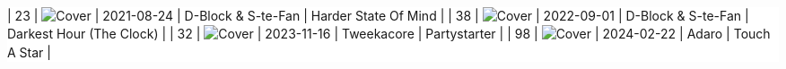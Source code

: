 | 23 | ![Cover](https://i.discogs.com/mEeveO182xtpmA-CoptwioEa4gj2dA54l0bNVhbFsyE/rs:fit/g:sm/q:40/h:150/w:150/czM6Ly9kaXNjb2dz/LWRhdGFiYXNlLWlt/YWdlcy9SLTI2NzAw/MTAtMTI5NTgyNTMz/NC5qcGVn.jpeg) | 2021-08-24 | D-Block &amp; S-te-Fan | Harder State Of Mind |
| 38 | ![Cover](https://i.discogs.com/EtE-eUJcqXI0CYU63gMpzctmVTJWrvueUk7VR_HuizQ/rs:fit/g:sm/q:40/h:150/w:150/czM6Ly9kaXNjb2dz/LWRhdGFiYXNlLWlt/YWdlcy9SLTQ1MjM3/NDEtMTM2NzMxNzU3/Ny02MTg1LmpwZWc.jpeg) | 2022-09-01 | D-Block &amp; S-te-Fan | Darkest Hour (The Clock) |
| 32 | ![Cover](https://i.discogs.com/fn235avgOT9du73v9T-_MNUZRUc6mHZQo3NN9HtDeaE/rs:fit/g:sm/q:40/h:150/w:150/czM6Ly9kaXNjb2dz/LWRhdGFiYXNlLWlt/YWdlcy9SLTExNjI4/NzYwLTE1MTk2ODQw/MDYtNjg5Mi5qcGVn.jpeg) | 2023-11-16 | Tweekacore | Partystarter |
| 98 | ![Cover](https://i.discogs.com/MXL1HU8CYNH8Tz3sqVuMoOvESM6JTWHBwYTJDYpHj9Q/rs:fit/g:sm/q:40/h:150/w:150/czM6Ly9kaXNjb2dz/LWRhdGFiYXNlLWlt/YWdlcy9SLTg5MTEy/OTgtMTQ3MTI5ODcw/OC0yMTk1LmpwZWc.jpeg) | 2024-02-22 | Adaro | Touch A Star |